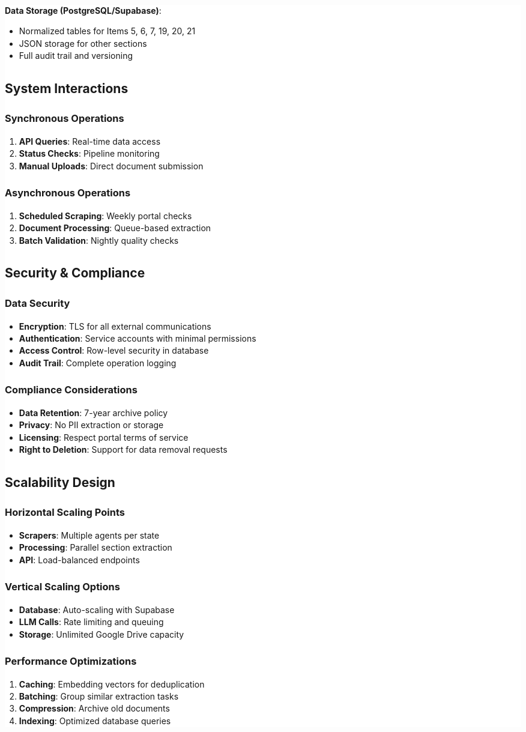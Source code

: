 **Data Storage (PostgreSQL/Supabase)**:
- Normalized tables for Items 5, 6, 7, 19, 20, 21
- JSON storage for other sections
- Full audit trail and versioning

## System Interactions

### Synchronous Operations
1. **API Queries**: Real-time data access
2. **Status Checks**: Pipeline monitoring
3. **Manual Uploads**: Direct document submission

### Asynchronous Operations
1. **Scheduled Scraping**: Weekly portal checks
2. **Document Processing**: Queue-based extraction
3. **Batch Validation**: Nightly quality checks

## Security & Compliance

### Data Security
- **Encryption**: TLS for all external communications
- **Authentication**: Service accounts with minimal permissions
- **Access Control**: Row-level security in database
- **Audit Trail**: Complete operation logging

### Compliance Considerations
- **Data Retention**: 7-year archive policy
- **Privacy**: No PII extraction or storage
- **Licensing**: Respect portal terms of service
- **Right to Deletion**: Support for data removal requests

## Scalability Design

### Horizontal Scaling Points
- **Scrapers**: Multiple agents per state
- **Processing**: Parallel section extraction
- **API**: Load-balanced endpoints

### Vertical Scaling Options
- **Database**: Auto-scaling with Supabase
- **LLM Calls**: Rate limiting and queuing
- **Storage**: Unlimited Google Drive capacity

### Performance Optimizations
1. **Caching**: Embedding vectors for deduplication
2. **Batching**: Group similar extraction tasks
3. **Compression**: Archive old documents
4. **Indexing**: Optimized database queries
